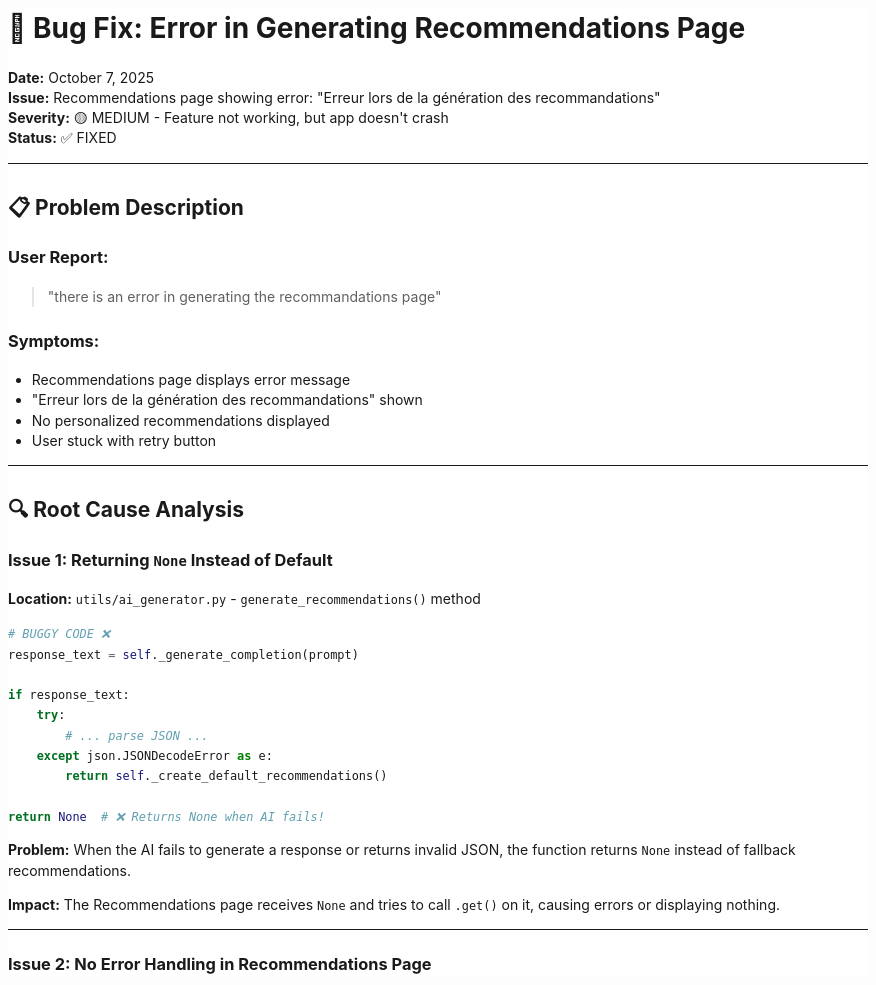 # 🐛 Bug Fix: Error in Generating Recommendations Page

**Date:** October 7, 2025  
**Issue:** Recommendations page showing error: "Erreur lors de la génération des recommandations"  
**Severity:** 🟡 MEDIUM - Feature not working, but app doesn't crash  
**Status:** ✅ FIXED

---

## 📋 Problem Description

### User Report:
> "there is an error in generating the recommandations page"

### Symptoms:
- Recommendations page displays error message
- "Erreur lors de la génération des recommandations" shown
- No personalized recommendations displayed
- User stuck with retry button

---

## 🔍 Root Cause Analysis

### Issue 1: Returning `None` Instead of Default

**Location:** `utils/ai_generator.py` - `generate_recommendations()` method

```python
# BUGGY CODE ❌
response_text = self._generate_completion(prompt)

if response_text:
    try:
        # ... parse JSON ...
    except json.JSONDecodeError as e:
        return self._create_default_recommendations()

return None  # ❌ Returns None when AI fails!
```

**Problem:** When the AI fails to generate a response or returns invalid JSON, the function returns `None` instead of fallback recommendations.

**Impact:** The Recommendations page receives `None` and tries to call `.get()` on it, causing errors or displaying nothing.

---

### Issue 2: No Error Handling in Recommendations Page
